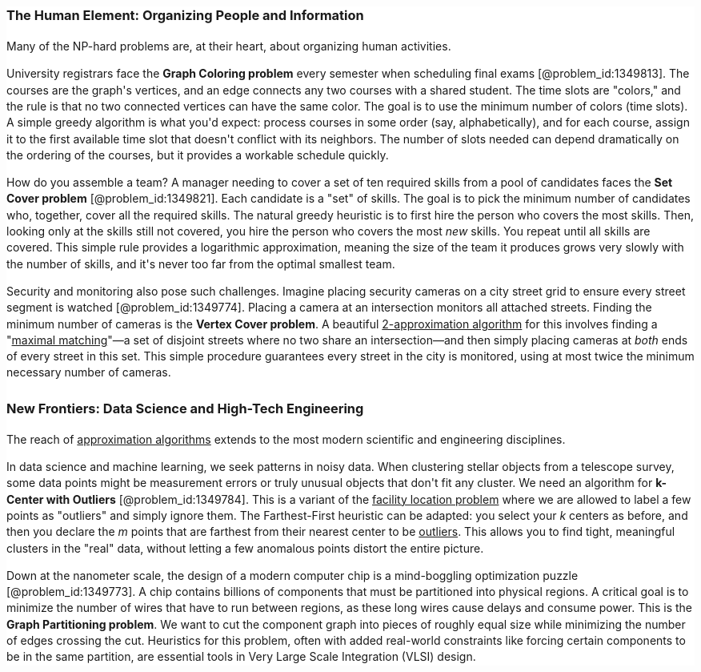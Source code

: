 ### The Human Element: Organizing People and Information

Many of the NP-hard problems are, at their heart, about organizing human activities.

University registrars face the **Graph Coloring problem** every semester when scheduling final exams [@problem_id:1349813]. The courses are the graph's vertices, and an edge connects any two courses with a shared student. The time slots are "colors," and the rule is that no two connected vertices can have the same color. The goal is to use the minimum number of colors (time slots). A simple greedy algorithm is what you'd expect: process courses in some order (say, alphabetically), and for each course, assign it to the first available time slot that doesn't conflict with its neighbors. The number of slots needed can depend dramatically on the ordering of the courses, but it provides a workable schedule quickly.

How do you assemble a team? A manager needing to cover a set of ten required skills from a pool of candidates faces the **Set Cover problem** [@problem_id:1349821]. Each candidate is a "set" of skills. The goal is to pick the minimum number of candidates who, together, cover all the required skills. The natural greedy heuristic is to first hire the person who covers the most skills. Then, looking only at the skills still not covered, you hire the person who covers the most *new* skills. You repeat until all skills are covered. This simple rule provides a logarithmic approximation, meaning the size of the team it produces grows very slowly with the number of skills, and it's never too far from the optimal smallest team.

Security and monitoring also pose such challenges. Imagine placing security cameras on a city street grid to ensure every street segment is watched [@problem_id:1349774]. Placing a camera at an intersection monitors all attached streets. Finding the minimum number of cameras is the **Vertex Cover problem**. A beautiful [2-approximation algorithm](@article_id:276393) for this involves finding a "[maximal matching](@article_id:273225)"—a set of disjoint streets where no two share an intersection—and then simply placing cameras at *both* ends of every street in this set. This simple procedure guarantees every street in the city is monitored, using at most twice the minimum necessary number of cameras.

### New Frontiers: Data Science and High-Tech Engineering

The reach of [approximation algorithms](@article_id:139341) extends to the most modern scientific and engineering disciplines.

In data science and machine learning, we seek patterns in noisy data. When clustering stellar objects from a telescope survey, some data points might be measurement errors or truly unusual objects that don't fit any cluster. We need an algorithm for **k-Center with Outliers** [@problem_id:1349784]. This is a variant of the [facility location problem](@article_id:171824) where we are allowed to label a few points as "outliers" and simply ignore them. The Farthest-First heuristic can be adapted: you select your $k$ centers as before, and then you declare the $m$ points that are farthest from their nearest center to be [outliers](@article_id:172372). This allows you to find tight, meaningful clusters in the "real" data, without letting a few anomalous points distort the entire picture.

Down at the nanometer scale, the design of a modern computer chip is a mind-boggling optimization puzzle [@problem_id:1349773]. A chip contains billions of components that must be partitioned into physical regions. A critical goal is to minimize the number of wires that have to run between regions, as these long wires cause delays and consume power. This is the **Graph Partitioning problem**. We want to cut the component graph into pieces of roughly equal size while minimizing the number of edges crossing the cut. Heuristics for this problem, often with added real-world constraints like forcing certain components to be in the same partition, are essential tools in Very Large Scale Integration (VLSI) design.
